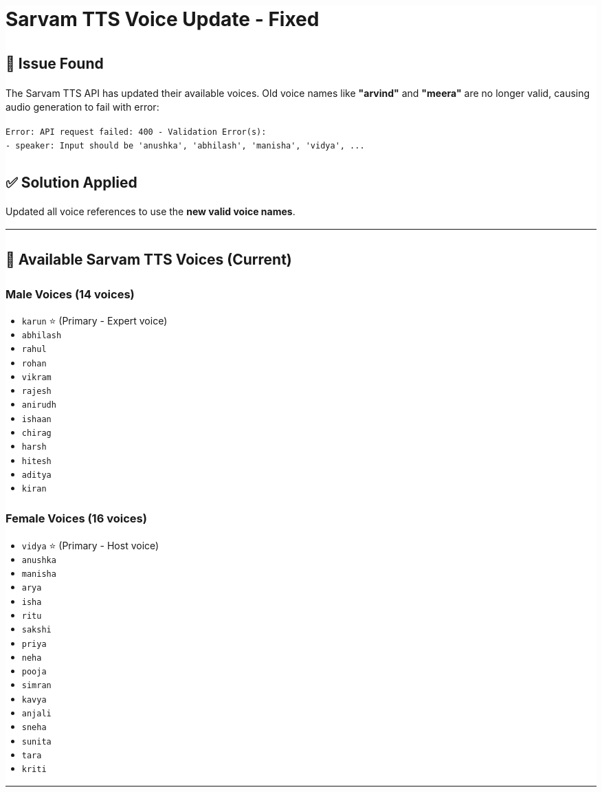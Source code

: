 # Sarvam TTS Voice Update - Fixed

## 🚨 Issue Found

The Sarvam TTS API has updated their available voices. Old voice names like **"arvind"** and **"meera"** are no longer valid, causing audio generation to fail with error:

```
Error: API request failed: 400 - Validation Error(s):
- speaker: Input should be 'anushka', 'abhilash', 'manisha', 'vidya', ...
```

## ✅ Solution Applied

Updated all voice references to use the **new valid voice names**.

---

## 🎤 Available Sarvam TTS Voices (Current)

### **Male Voices** (14 voices)
- `karun` ⭐ (Primary - Expert voice)
- `abhilash`
- `rahul`
- `rohan`
- `vikram`
- `rajesh`
- `anirudh`
- `ishaan`
- `chirag`
- `harsh`
- `hitesh`
- `aditya`
- `kiran`

### **Female Voices** (16 voices)
- `vidya` ⭐ (Primary - Host voice)
- `anushka`
- `manisha`
- `arya`
- `isha`
- `ritu`
- `sakshi`
- `priya`
- `neha`
- `pooja`
- `simran`
- `kavya`
- `anjali`
- `sneha`
- `sunita`
- `tara`
- `kriti`

---